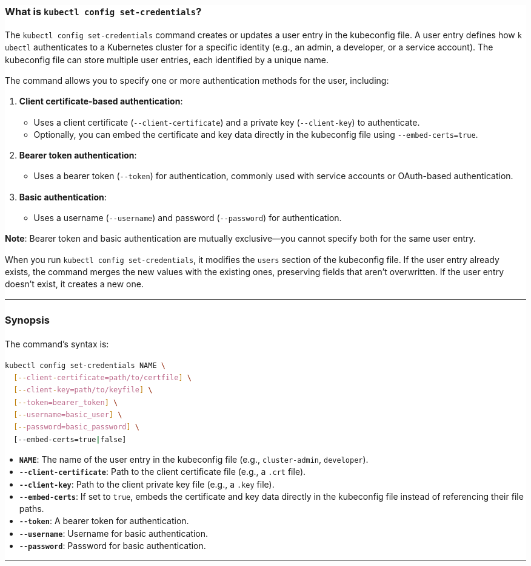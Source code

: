 
### **What is `kubectl config set-credentials`?**

The `kubectl config set-credentials` command creates or updates a user entry in the kubeconfig file. A user entry defines how `kubectl` authenticates to a Kubernetes cluster for a specific identity (e.g., an admin, a developer, or a service account). The kubeconfig file can store multiple user entries, each identified by a unique name.

The command allows you to specify one or more authentication methods for the user, including:

1. **Client certificate-based authentication**:
   - Uses a client certificate (`--client-certificate`) and a private key (`--client-key`) to authenticate.
   - Optionally, you can embed the certificate and key data directly in the kubeconfig file using `--embed-certs=true`.

2. **Bearer token authentication**:
   - Uses a bearer token (`--token`) for authentication, commonly used with service accounts or OAuth-based authentication.

3. **Basic authentication**:
   - Uses a username (`--username`) and password (`--password`) for authentication.

**Note**: Bearer token and basic authentication are mutually exclusive—you cannot specify both for the same user entry.

When you run `kubectl config set-credentials`, it modifies the `users` section of the kubeconfig file. If the user entry already exists, the command merges the new values with the existing ones, preserving fields that aren’t overwritten. If the user entry doesn’t exist, it creates a new one.

---

### **Synopsis**

The command’s syntax is:

```bash
kubectl config set-credentials NAME \
  [--client-certificate=path/to/certfile] \
  [--client-key=path/to/keyfile] \
  [--token=bearer_token] \
  [--username=basic_user] \
  [--password=basic_password] \
  [--embed-certs=true|false]
```

- **`NAME`**: The name of the user entry in the kubeconfig file (e.g., `cluster-admin`, `developer`).
- **`--client-certificate`**: Path to the client certificate file (e.g., a `.crt` file).
- **`--client-key`**: Path to the client private key file (e.g., a `.key` file).
- **`--embed-certs`**: If set to `true`, embeds the certificate and key data directly in the kubeconfig file instead of referencing their file paths.
- **`--token`**: A bearer token for authentication.
- **`--username`**: Username for basic authentication.
- **`--password`**: Password for basic authentication.

---
